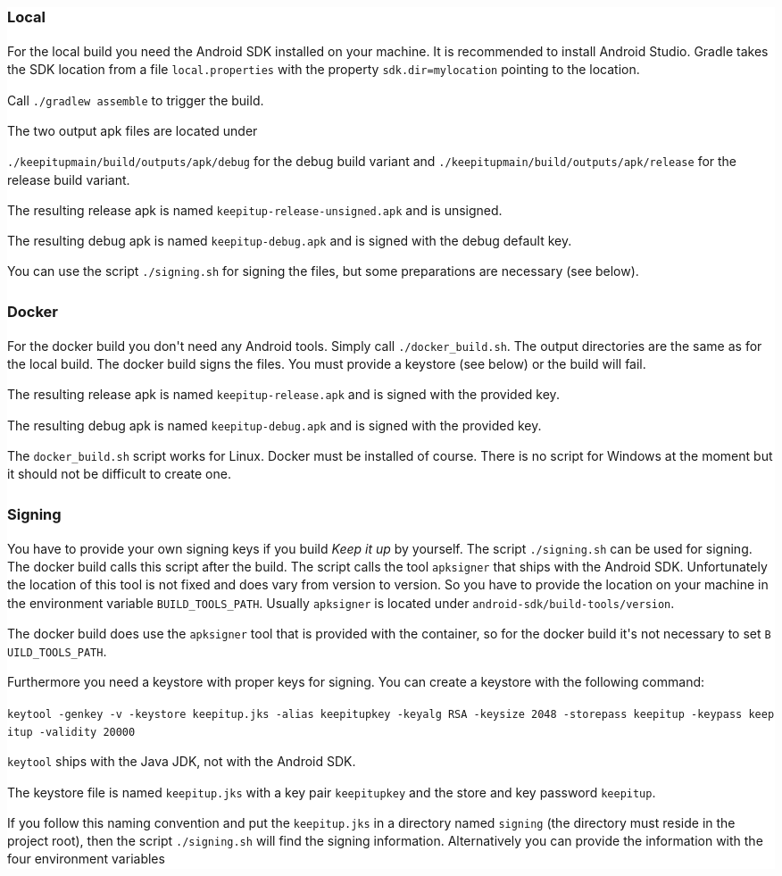 ### Local

For the local build you need the Android SDK installed on your machine. It is recommended to install Android Studio. Gradle takes the SDK location from a file `local.properties` with the property `sdk.dir=mylocation` pointing to the location.

Call `./gradlew assemble` to trigger the build.

The two output apk files are located under

`./keepitupmain/build/outputs/apk/debug` for the debug build variant and `./keepitupmain/build/outputs/apk/release` for the release build variant.

The resulting release apk is named `keepitup-release-unsigned.apk` and is unsigned.

The resulting debug apk is named `keepitup-debug.apk` and is signed with the debug default key.

You can use the script `./signing.sh` for signing the files, but some preparations are necessary (see below).

### Docker

For the docker build you don't need any Android tools. Simply call `./docker_build.sh`. The output directories are the same as for the local build. The docker build signs the files. You must provide a keystore (see below) or the build will fail.

The resulting release apk is named `keepitup-release.apk` and is signed with the provided key.

The resulting debug apk is named `keepitup-debug.apk` and is signed with the provided key.

The `docker_build.sh` script works for Linux. Docker must be installed of course. There is no script for Windows at the moment but it should not be difficult to create one.

### Signing

You have to provide your own signing keys if you build *Keep it up* by yourself. The script `./signing.sh` can be used for signing. The docker build calls this script after the build. The script calls the tool `apksigner` that ships with the Android SDK. Unfortunately the location of this tool is not fixed and does vary from version to version. So you have to provide the location on your machine in the environment variable `BUILD_TOOLS_PATH`. Usually `apksigner` is located under `android-sdk/build-tools/version`.

The docker build does use the `apksigner` tool that is provided with the container, so for the docker build it's not necessary to set `BUILD_TOOLS_PATH`.

Furthermore you need a keystore with proper keys for signing. You can create a keystore with the following command:

`keytool -genkey -v -keystore keepitup.jks -alias keepitupkey -keyalg RSA -keysize 2048 -storepass keepitup -keypass keepitup -validity 20000`

`keytool` ships with the Java JDK, not with the Android SDK.

The keystore file is named `keepitup.jks` with a key pair `keepitupkey` and the store and key password `keepitup`.

If you follow this naming convention and put the `keepitup.jks` in a directory named `signing` (the directory must reside in the project root), then the script `./signing.sh` will find the signing information. Alternatively you can provide the information with the four environment variables
